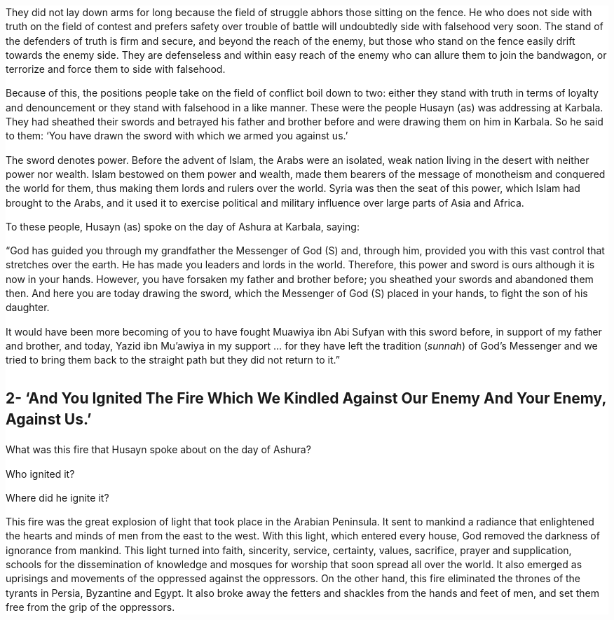 They did not lay down arms for long because the field of struggle abhors
those sitting on the fence. He who does not side with truth on the field
of contest and prefers safety over trouble of battle will undoubtedly
side with falsehood very soon. The stand of the defenders of truth is
firm and secure, and beyond the reach of the enemy, but those who stand
on the fence easily drift towards the enemy side. They are defenseless
and within easy reach of the enemy who can allure them to join the
bandwagon, or terrorize and force them to side with falsehood.

Because of this, the positions people take on the field of conflict boil
down to two: either they stand with truth in terms of loyalty and
denouncement or they stand with falsehood in a like manner. These were
the people Husayn (as) was addressing at Karbala. They had sheathed
their swords and betrayed his father and brother before and were drawing
them on him in Karbala. So he said to them: ‘You have drawn the sword
with which we armed you against us.’

The sword denotes power. Before the advent of Islam, the Arabs were an
isolated, weak nation living in the desert with neither power nor
wealth. Islam bestowed on them power and wealth, made them bearers of
the message of monotheism and conquered the world for them, thus making
them lords and rulers over the world. Syria was then the seat of this
power, which Islam had brought to the Arabs, and it used it to exercise
political and military influence over large parts of Asia and Africa.

To these people, Husayn (as) spoke on the day of Ashura at Karbala,
saying:

“God has guided you through my grandfather the Messenger of God (S) and,
through him, provided you with this vast control that stretches over the
earth. He has made you leaders and lords in the world. Therefore, this
power and sword is ours although it is now in your hands. However, you
have forsaken my father and brother before; you sheathed your swords and
abandoned them then. And here you are today drawing the sword, which the
Messenger of God (S) placed in your hands, to fight the son of his
daughter.

It would have been more becoming of you to have fought Muawiya ibn Abi
Sufyan with this sword before, in support of my father and brother, and
today, Yazid ibn Mu’awiya in my support … for they have left the
tradition (*sunnah*) of God’s Messenger and we tried to bring them back
to the straight path but they did not return to it.”

2- ‘And You Ignited The Fire Which We Kindled Against Our Enemy And Your Enemy, Against Us.’
--------------------------------------------------------------------------------------------

What was this fire that Husayn spoke about on the day of Ashura?

Who ignited it?

Where did he ignite it?

This fire was the great explosion of light that took place in the
Arabian Peninsula. It sent to mankind a radiance that enlightened the
hearts and minds of men from the east to the west. With this light,
which entered every house, God removed the darkness of ignorance from
mankind. This light turned into faith, sincerity, service, certainty,
values, sacrifice, prayer and supplication, schools for the
dissemination of knowledge and mosques for worship that soon spread all
over the world. It also emerged as uprisings and movements of the
oppressed against the oppressors. On the other hand, this fire
eliminated the thrones of the tyrants in Persia, Byzantine and Egypt. It
also broke away the fetters and shackles from the hands and feet of men,
and set them free from the grip of the oppressors.
